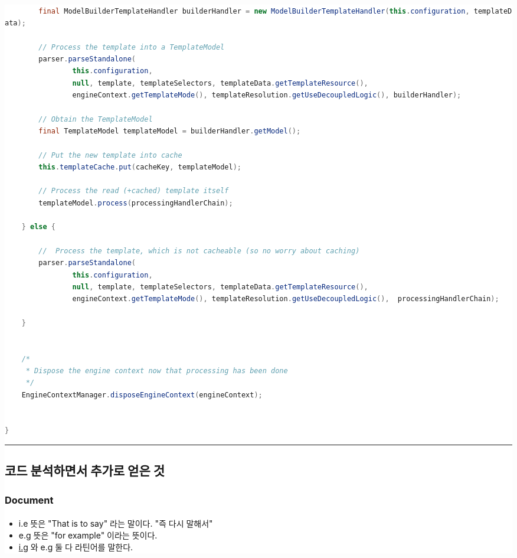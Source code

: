 ```java
        final ModelBuilderTemplateHandler builderHandler = new ModelBuilderTemplateHandler(this.configuration, templateData);

        // Process the template into a TemplateModel
        parser.parseStandalone(
                this.configuration,
                null, template, templateSelectors, templateData.getTemplateResource(),
                engineContext.getTemplateMode(), templateResolution.getUseDecoupledLogic(), builderHandler);

        // Obtain the TemplateModel
        final TemplateModel templateModel = builderHandler.getModel();

        // Put the new template into cache
        this.templateCache.put(cacheKey, templateModel);

        // Process the read (+cached) template itself
        templateModel.process(processingHandlerChain);

    } else {

        //  Process the template, which is not cacheable (so no worry about caching)
        parser.parseStandalone(
                this.configuration,
                null, template, templateSelectors, templateData.getTemplateResource(),
                engineContext.getTemplateMode(), templateResolution.getUseDecoupledLogic(),  processingHandlerChain);

    }


    /*
     * Dispose the engine context now that processing has been done
     */
    EngineContextManager.disposeEngineContext(engineContext);


}
```
 
***


## 코드 분석하면서 추가로 얻은 것 

### Document

- i.e 뜻은 "That is to say" 라는 말이다. "즉 다시 말해서"
- e.g 뜻은 "for example" 이라는 뜻이다.
- [i.g](http://i.ge) 와 e.g 둘 다 라틴어를 말한다.
